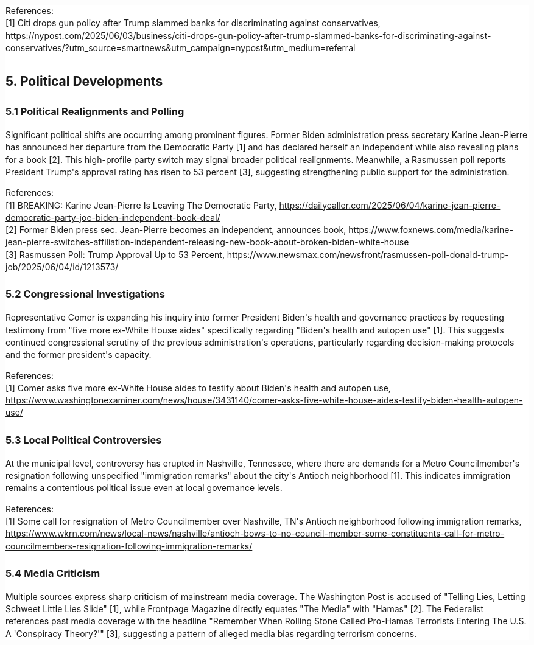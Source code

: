 References:  
[1] Citi drops gun policy after Trump slammed banks for discriminating against conservatives, https://nypost.com/2025/06/03/business/citi-drops-gun-policy-after-trump-slammed-banks-for-discriminating-against-conservatives/?utm_source=smartnews&utm_campaign=nypost&utm_medium=referral  

## 5. Political Developments

### 5.1 Political Realignments and Polling
Significant political shifts are occurring among prominent figures. Former Biden administration press secretary Karine Jean-Pierre has announced her departure from the Democratic Party [1] and has declared herself an independent while also revealing plans for a book [2]. This high-profile party switch may signal broader political realignments. Meanwhile, a Rasmussen poll reports President Trump's approval rating has risen to 53 percent [3], suggesting strengthening public support for the administration.

References:  
[1] BREAKING: Karine Jean-Pierre Is Leaving The Democratic Party, https://dailycaller.com/2025/06/04/karine-jean-pierre-democratic-party-joe-biden-independent-book-deal/  
[2] Former Biden press sec. Jean-Pierre becomes an independent, announces book, https://www.foxnews.com/media/karine-jean-pierre-switches-affiliation-independent-releasing-new-book-about-broken-biden-white-house  
[3] Rasmussen Poll: Trump Approval Up to 53 Percent, https://www.newsmax.com/newsfront/rasmussen-poll-donald-trump-job/2025/06/04/id/1213573/  

### 5.2 Congressional Investigations
Representative Comer is expanding his inquiry into former President Biden's health and governance practices by requesting testimony from "five more ex-White House aides" specifically regarding "Biden's health and autopen use" [1]. This suggests continued congressional scrutiny of the previous administration's operations, particularly regarding decision-making protocols and the former president's capacity.

References:  
[1] Comer asks five more ex-White House aides to testify about Biden's health and autopen use, https://www.washingtonexaminer.com/news/house/3431140/comer-asks-five-white-house-aides-testify-biden-health-autopen-use/  

### 5.3 Local Political Controversies
At the municipal level, controversy has erupted in Nashville, Tennessee, where there are demands for a Metro Councilmember's resignation following unspecified "immigration remarks" about the city's Antioch neighborhood [1]. This indicates immigration remains a contentious political issue even at local governance levels.

References:  
[1] Some call for resignation of Metro Councilmember over Nashville, TN's Antioch neighborhood following immigration remarks, https://www.wkrn.com/news/local-news/nashville/antioch-bows-to-no-council-member-some-constituents-call-for-metro-councilmembers-resignation-following-immigration-remarks/  

### 5.4 Media Criticism
Multiple sources express sharp criticism of mainstream media coverage. The Washington Post is accused of "Telling Lies, Letting Schweet Little Lies Slide" [1], while Frontpage Magazine directly equates "The Media" with "Hamas" [2]. The Federalist references past media coverage with the headline "Remember When Rolling Stone Called Pro-Hamas Terrorists Entering The U.S. A 'Conspiracy Theory?'" [3], suggesting a pattern of alleged media bias regarding terrorism concerns.
